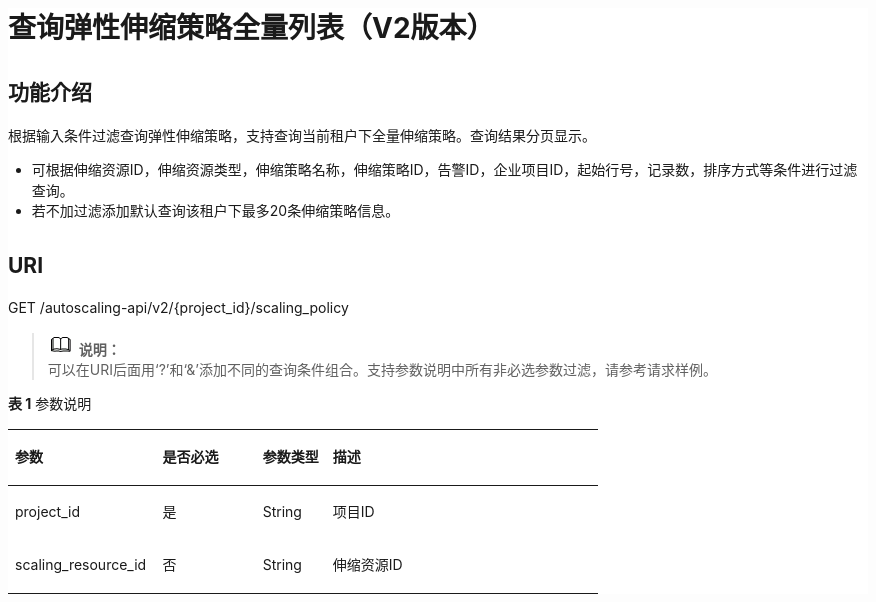 # 查询弹性伸缩策略全量列表（V2版本）<a name="zh-cn_topic_0131969082"></a>

## 功能介绍<a name="section37171354191617"></a>

根据输入条件过滤查询弹性伸缩策略，支持查询当前租户下全量伸缩策略。查询结果分页显示。

-   可根据伸缩资源ID，伸缩资源类型，伸缩策略名称，伸缩策略ID，告警ID，企业项目ID，起始行号，记录数，排序方式等条件进行过滤查询。
-   若不加过滤添加默认查询该租户下最多20条伸缩策略信息。

## URI<a name="section43911613201715"></a>

GET /autoscaling-api/v2/\{project\_id\}/scaling\_policy

>![](public_sys-resources/icon-note.gif) **说明：**   
>可以在URI后面用‘?’和‘&’添加不同的查询条件组合。支持参数说明中所有非必选参数过滤，请参考请求样例。  

**表 1**  参数说明

<a name="table11997153795516"></a>
<table><thead align="left"><tr id="row1599716379557"><th class="cellrowborder" valign="top" width="25%" id="mcps1.2.5.1.1"><p id="p194591157135519"><a name="p194591157135519"></a><a name="p194591157135519"></a>参数</p>
</th>
<th class="cellrowborder" valign="top" width="17%" id="mcps1.2.5.1.2"><p id="p1745919570558"><a name="p1745919570558"></a><a name="p1745919570558"></a>是否必选</p>
</th>
<th class="cellrowborder" valign="top" width="11.87%" id="mcps1.2.5.1.3"><p id="p17459185713552"><a name="p17459185713552"></a><a name="p17459185713552"></a>参数类型</p>
</th>
<th class="cellrowborder" valign="top" width="46.129999999999995%" id="mcps1.2.5.1.4"><p id="p20459657135519"><a name="p20459657135519"></a><a name="p20459657135519"></a>描述</p>
</th>
</tr>
</thead>
<tbody><tr id="row3997193795516"><td class="cellrowborder" valign="top" width="25%" headers="mcps1.2.5.1.1 "><p id="p945995755511"><a name="p945995755511"></a><a name="p945995755511"></a>project_id</p>
</td>
<td class="cellrowborder" valign="top" width="17%" headers="mcps1.2.5.1.2 "><p id="p17459115745513"><a name="p17459115745513"></a><a name="p17459115745513"></a>是</p>
</td>
<td class="cellrowborder" valign="top" width="11.87%" headers="mcps1.2.5.1.3 "><p id="p184591576554"><a name="p184591576554"></a><a name="p184591576554"></a>String</p>
</td>
<td class="cellrowborder" valign="top" width="46.129999999999995%" headers="mcps1.2.5.1.4 "><p id="p134595571556"><a name="p134595571556"></a><a name="p134595571556"></a>项目ID</p>
</td>
</tr>
<tr id="row8997137155511"><td class="cellrowborder" valign="top" width="25%" headers="mcps1.2.5.1.1 "><p id="p19459357165510"><a name="p19459357165510"></a><a name="p19459357165510"></a>scaling_resource_id</p>
</td>
<td class="cellrowborder" valign="top" width="17%" headers="mcps1.2.5.1.2 "><p id="p16459257125514"><a name="p16459257125514"></a><a name="p16459257125514"></a>否</p>
</td>
<td class="cellrowborder" valign="top" width="11.87%" headers="mcps1.2.5.1.3 "><p id="p3459155795513"><a name="p3459155795513"></a><a name="p3459155795513"></a>String</p>
</td>
<td class="cellrowborder" valign="top" width="46.129999999999995%" headers="mcps1.2.5.1.4 "><p id="p11459145715510"><a name="p11459145715510"></a><a name="p11459145715510"></a>伸缩资源ID</p>
</td>